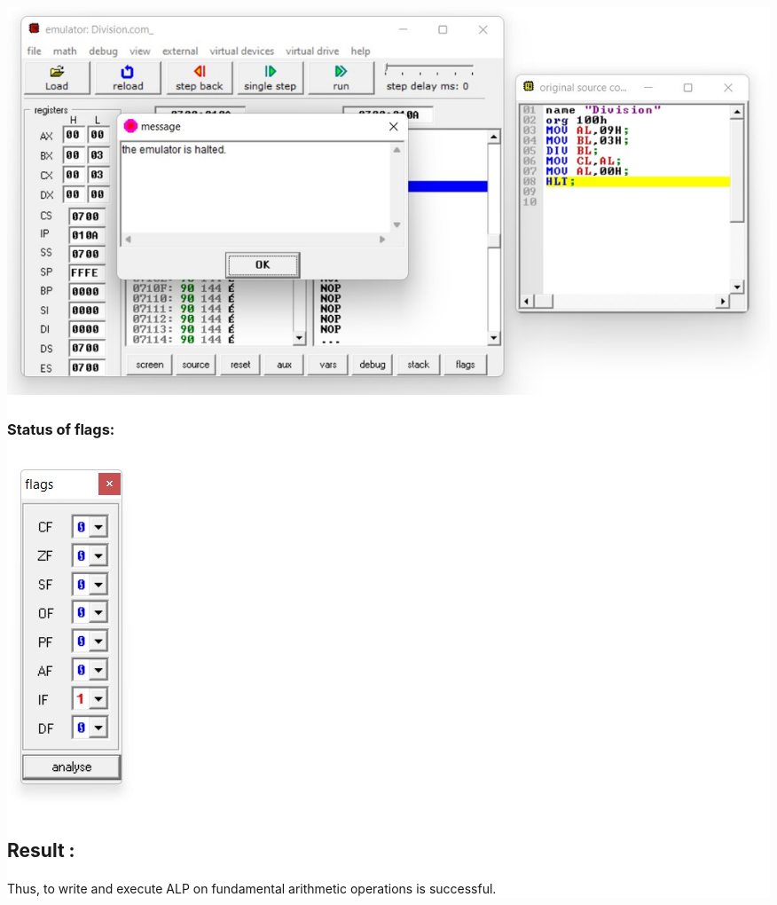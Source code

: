   ![output](31.jpg)
### Status of flags:
  ![output](32.jpg)

## Result :

Thus, to write and execute ALP on fundamental arithmetic operations is successful.
